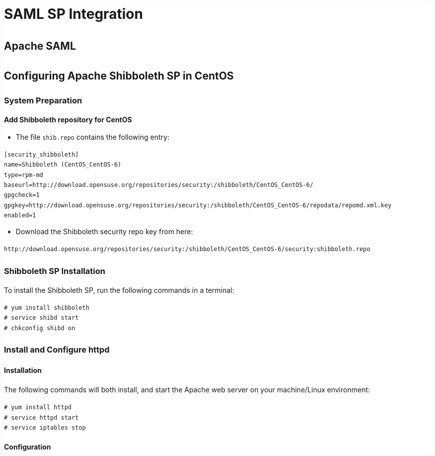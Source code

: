 # SAML SP Integration

## Apache SAML

## Configuring Apache Shibboleth SP in CentOS

### System Preparation

__Add Shibboleth repository for CentOS__

* The file `shib.repo` contains the following entry:

```
[security_shibboleth]
name=Shibboleth (CentOS_CentOS-6)
type=rpm-md
baseurl=http://download.opensuse.org/repositories/security:/shibboleth/CentOS_CentOS-6/
gpgcheck=1
gpgkey=http://download.opensuse.org/repositories/security:/shibboleth/CentOS_CentOS-6/repodata/repomd.xml.key
enabled=1
```

* Download the Shibboleth security repo key from here:

```
http://download.opensuse.org/repositories/security:/shibboleth/CentOS_CentOS-6/security:shibboleth.repo
```

### Shibboleth SP Installation

To install the Shibboleth SP, run the following commands in a terminal:

```
# yum install shibboleth
# service shibd start
# chkconfig shibd on
```

### Install and Configure httpd
#### Installation

The following commands will both install, and start the Apache web
server on your machine/Linux environment:

```
# yum install httpd
# service httpd start
# service iptables stop 
```

#### Configuration
